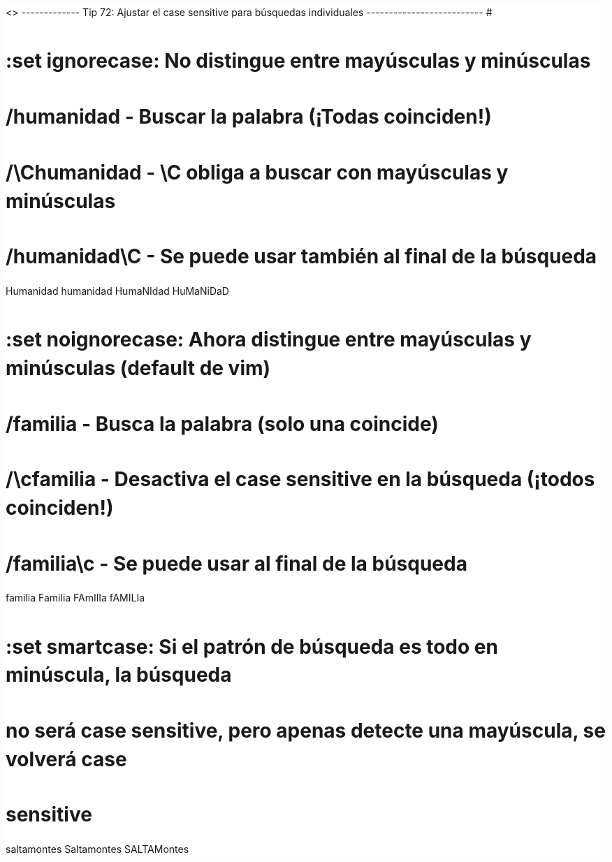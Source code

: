<> ------------- Tip 72: Ajustar el case sensitive para búsquedas individuales -------------------------- #


# :set ignorecase: No distingue entre mayúsculas y minúsculas

# /humanidad   - Buscar la palabra (¡Todas coinciden!) 
# /\Chumanidad - \C obliga a buscar con mayúsculas y minúsculas 
# /humanidad\C - Se puede usar también al final de la búsqueda  

Humanidad
humanidad
HumaNIdad
HuMaNiDaD

# :set noignorecase: Ahora distingue entre mayúsculas y minúsculas (default de vim) 

# /familia   - Busca la palabra (solo una coincide)
# /\cfamilia - Desactiva el case sensitive en la búsqueda (¡todos coinciden!)
# /familia\c - Se puede usar al final de la búsqueda

familia
Familia
FAmIlIa
fAMILIa

# :set smartcase: Si el patrón de búsqueda es todo en minúscula, la búsqueda 
# no será case sensitive, pero apenas detecte una mayúscula, se volverá case
# sensitive
saltamontes
Saltamontes
SALTAMontes
